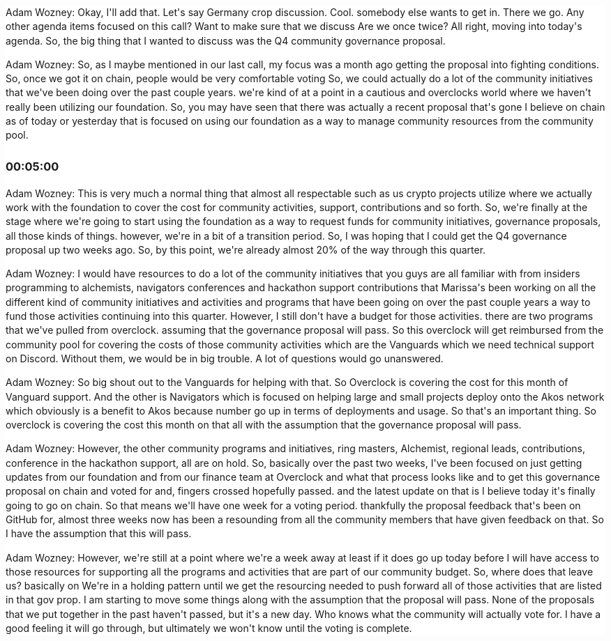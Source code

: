 Adam Wozney: Okay, I'll add that. Let's say Germany crop discussion. Cool. somebody else wants to get in. There we go. Any other agenda items focused on this call? Want to make sure that we discuss  Are we once twice? All right, moving into today's agenda. So, the big thing that I wanted to discuss was the Q4 community governance proposal.

Adam Wozney: So, as I maybe mentioned in our last call, my focus was a month ago getting the proposal into fighting conditions. So, once we got it on chain, people would be very comfortable voting So, we could actually do a lot of the community initiatives that we've been doing over the past couple years. we're kind of at a point in a cautious and overclocks world where we haven't really been utilizing our foundation. So, you may have seen that there was actually a recent proposal that's gone I believe on chain as of today or yesterday that is focused on using our foundation as a way to manage community resources from the community pool.


### 00:05:00

Adam Wozney: This is very much a normal thing that almost all respectable such as us crypto projects utilize where we actually work with the foundation to cover the cost for community activities, support, contributions and so forth.  So, we're finally at the stage where we're going to start using the foundation as a way to request funds for community initiatives, governance proposals, all those kinds of things. however, we're in a bit of a transition period. So, I was hoping that I could get the Q4 governance proposal up two weeks ago. So, by this point, we're already almost 20% of the way through this quarter.

Adam Wozney: I would have resources to do a lot of the community initiatives that you guys are all familiar with from insiders programming to alchemists, navigators conferences and hackathon support contributions that Marissa's been working on all the different kind of community initiatives and activities and programs that have been going on over the past couple years a way to fund those activities continuing into this quarter.  However, I still don't have a budget for those activities. there are two programs that we've pulled from overclock. assuming that the governance proposal will pass. So this overclock will get reimbursed from the community pool for covering the costs of those community activities which are the Vanguards which we need technical support on Discord. Without them, we would be in big trouble. A lot of questions would go unanswered.

Adam Wozney: So big shout out to the Vanguards for helping with that. So Overclock is covering the cost for this month of Vanguard support. And the other is Navigators which is focused on helping large and small projects deploy onto the Akos network which obviously is a benefit to Akos because number go up in terms of deployments and usage. So that's an important thing. So overclock is covering the cost this month on that all with the assumption that the governance proposal will pass.

Adam Wozney: However, the other community programs and initiatives, ring masters, Alchemist, regional leads, contributions, conference in the hackathon support, all are on hold. So, basically over the past two weeks, I've been focused on just getting updates from our foundation and from our finance team at Overclock and what that process looks like and to get this governance proposal on chain and voted for and, fingers crossed hopefully passed. and the latest update on that is I believe today it's finally going to go on chain. So that means we'll have one week for a voting period. thankfully the proposal feedback that's been on GitHub for, almost three weeks now has been a resounding from all the community members that have given feedback on that. So I have the assumption that this will pass.

Adam Wozney: However, we're still at a point where we're a week away at least if it does go up today before I will have access to those resources for supporting all the programs and activities that are part of our community budget. So, where does that leave us? basically on We're in a holding pattern until we get the resourcing needed to push forward all of those activities that are listed in that gov prop. I am starting to move some things along with the assumption that the proposal will pass. None of the proposals that we put together in the past haven't passed, but it's a new day. Who knows what the community will actually vote for. I have a good feeling it will go through, but ultimately we won't know until the voting is complete.
